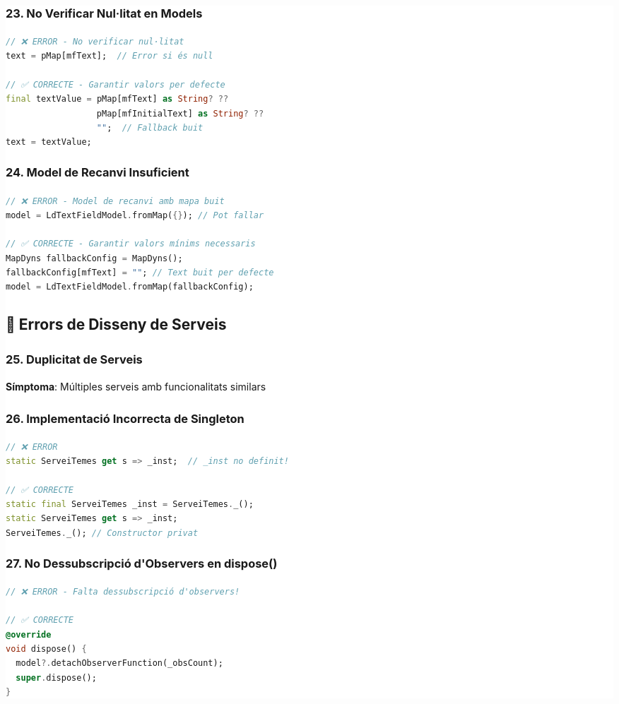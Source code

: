 ### 23. No Verificar Nul·litat en Models
```dart
// ❌ ERROR - No verificar nul·litat
text = pMap[mfText];  // Error si és null

// ✅ CORRECTE - Garantir valors per defecte
final textValue = pMap[mfText] as String? ?? 
                  pMap[mfInitialText] as String? ?? 
                  "";  // Fallback buit
text = textValue;
```

### 24. Model de Recanvi Insuficient
```dart
// ❌ ERROR - Model de recanvi amb mapa buit
model = LdTextFieldModel.fromMap({}); // Pot fallar

// ✅ CORRECTE - Garantir valors mínims necessaris
MapDyns fallbackConfig = MapDyns();
fallbackConfig[mfText] = ""; // Text buit per defecte
model = LdTextFieldModel.fromMap(fallbackConfig);
```

## 🔧 Errors de Disseny de Serveis

### 25. Duplicitat de Serveis
**Símptoma**: Múltiples serveis amb funcionalitats similars

### 26. Implementació Incorrecta de Singleton
```dart
// ❌ ERROR
static ServeiTemes get s => _inst;  // _inst no definit!

// ✅ CORRECTE
static final ServeiTemes _inst = ServeiTemes._();
static ServeiTemes get s => _inst;
ServeiTemes._(); // Constructor privat
```

### 27. No Dessubscripció d'Observers en dispose()
```dart
// ❌ ERROR - Falta dessubscripció d'observers!

// ✅ CORRECTE
@override
void dispose() {
  model?.detachObserverFunction(_obsCount);
  super.dispose();
}
```

